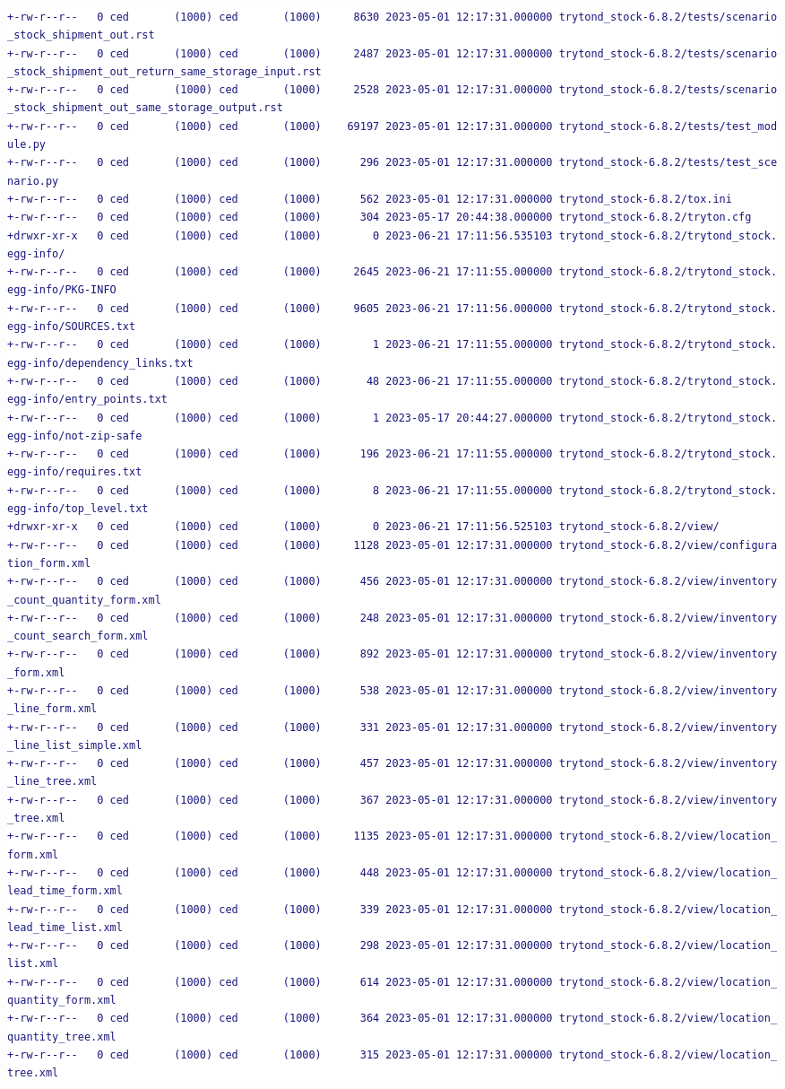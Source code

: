 ```diff
+-rw-r--r--   0 ced       (1000) ced       (1000)     8630 2023-05-01 12:17:31.000000 trytond_stock-6.8.2/tests/scenario_stock_shipment_out.rst
+-rw-r--r--   0 ced       (1000) ced       (1000)     2487 2023-05-01 12:17:31.000000 trytond_stock-6.8.2/tests/scenario_stock_shipment_out_return_same_storage_input.rst
+-rw-r--r--   0 ced       (1000) ced       (1000)     2528 2023-05-01 12:17:31.000000 trytond_stock-6.8.2/tests/scenario_stock_shipment_out_same_storage_output.rst
+-rw-r--r--   0 ced       (1000) ced       (1000)    69197 2023-05-01 12:17:31.000000 trytond_stock-6.8.2/tests/test_module.py
+-rw-r--r--   0 ced       (1000) ced       (1000)      296 2023-05-01 12:17:31.000000 trytond_stock-6.8.2/tests/test_scenario.py
+-rw-r--r--   0 ced       (1000) ced       (1000)      562 2023-05-01 12:17:31.000000 trytond_stock-6.8.2/tox.ini
+-rw-r--r--   0 ced       (1000) ced       (1000)      304 2023-05-17 20:44:38.000000 trytond_stock-6.8.2/tryton.cfg
+drwxr-xr-x   0 ced       (1000) ced       (1000)        0 2023-06-21 17:11:56.535103 trytond_stock-6.8.2/trytond_stock.egg-info/
+-rw-r--r--   0 ced       (1000) ced       (1000)     2645 2023-06-21 17:11:55.000000 trytond_stock-6.8.2/trytond_stock.egg-info/PKG-INFO
+-rw-r--r--   0 ced       (1000) ced       (1000)     9605 2023-06-21 17:11:56.000000 trytond_stock-6.8.2/trytond_stock.egg-info/SOURCES.txt
+-rw-r--r--   0 ced       (1000) ced       (1000)        1 2023-06-21 17:11:55.000000 trytond_stock-6.8.2/trytond_stock.egg-info/dependency_links.txt
+-rw-r--r--   0 ced       (1000) ced       (1000)       48 2023-06-21 17:11:55.000000 trytond_stock-6.8.2/trytond_stock.egg-info/entry_points.txt
+-rw-r--r--   0 ced       (1000) ced       (1000)        1 2023-05-17 20:44:27.000000 trytond_stock-6.8.2/trytond_stock.egg-info/not-zip-safe
+-rw-r--r--   0 ced       (1000) ced       (1000)      196 2023-06-21 17:11:55.000000 trytond_stock-6.8.2/trytond_stock.egg-info/requires.txt
+-rw-r--r--   0 ced       (1000) ced       (1000)        8 2023-06-21 17:11:55.000000 trytond_stock-6.8.2/trytond_stock.egg-info/top_level.txt
+drwxr-xr-x   0 ced       (1000) ced       (1000)        0 2023-06-21 17:11:56.525103 trytond_stock-6.8.2/view/
+-rw-r--r--   0 ced       (1000) ced       (1000)     1128 2023-05-01 12:17:31.000000 trytond_stock-6.8.2/view/configuration_form.xml
+-rw-r--r--   0 ced       (1000) ced       (1000)      456 2023-05-01 12:17:31.000000 trytond_stock-6.8.2/view/inventory_count_quantity_form.xml
+-rw-r--r--   0 ced       (1000) ced       (1000)      248 2023-05-01 12:17:31.000000 trytond_stock-6.8.2/view/inventory_count_search_form.xml
+-rw-r--r--   0 ced       (1000) ced       (1000)      892 2023-05-01 12:17:31.000000 trytond_stock-6.8.2/view/inventory_form.xml
+-rw-r--r--   0 ced       (1000) ced       (1000)      538 2023-05-01 12:17:31.000000 trytond_stock-6.8.2/view/inventory_line_form.xml
+-rw-r--r--   0 ced       (1000) ced       (1000)      331 2023-05-01 12:17:31.000000 trytond_stock-6.8.2/view/inventory_line_list_simple.xml
+-rw-r--r--   0 ced       (1000) ced       (1000)      457 2023-05-01 12:17:31.000000 trytond_stock-6.8.2/view/inventory_line_tree.xml
+-rw-r--r--   0 ced       (1000) ced       (1000)      367 2023-05-01 12:17:31.000000 trytond_stock-6.8.2/view/inventory_tree.xml
+-rw-r--r--   0 ced       (1000) ced       (1000)     1135 2023-05-01 12:17:31.000000 trytond_stock-6.8.2/view/location_form.xml
+-rw-r--r--   0 ced       (1000) ced       (1000)      448 2023-05-01 12:17:31.000000 trytond_stock-6.8.2/view/location_lead_time_form.xml
+-rw-r--r--   0 ced       (1000) ced       (1000)      339 2023-05-01 12:17:31.000000 trytond_stock-6.8.2/view/location_lead_time_list.xml
+-rw-r--r--   0 ced       (1000) ced       (1000)      298 2023-05-01 12:17:31.000000 trytond_stock-6.8.2/view/location_list.xml
+-rw-r--r--   0 ced       (1000) ced       (1000)      614 2023-05-01 12:17:31.000000 trytond_stock-6.8.2/view/location_quantity_form.xml
+-rw-r--r--   0 ced       (1000) ced       (1000)      364 2023-05-01 12:17:31.000000 trytond_stock-6.8.2/view/location_quantity_tree.xml
+-rw-r--r--   0 ced       (1000) ced       (1000)      315 2023-05-01 12:17:31.000000 trytond_stock-6.8.2/view/location_tree.xml
```